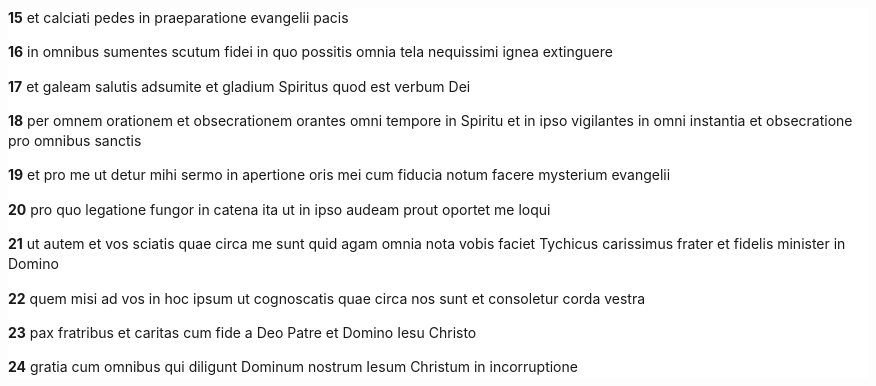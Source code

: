 **15** et calciati pedes in praeparatione evangelii pacis

**16** in omnibus sumentes scutum fidei in quo possitis omnia tela nequissimi ignea extinguere

**17** et galeam salutis adsumite et gladium Spiritus quod est verbum Dei

**18** per omnem orationem et obsecrationem orantes omni tempore in Spiritu et in ipso vigilantes in omni instantia et obsecratione pro omnibus sanctis

**19** et pro me ut detur mihi sermo in apertione oris mei cum fiducia notum facere mysterium evangelii

**20** pro quo legatione fungor in catena ita ut in ipso audeam prout oportet me loqui

**21** ut autem et vos sciatis quae circa me sunt quid agam omnia nota vobis faciet Tychicus carissimus frater et fidelis minister in Domino

**22** quem misi ad vos in hoc ipsum ut cognoscatis quae circa nos sunt et consoletur corda vestra

**23** pax fratribus et caritas cum fide a Deo Patre et Domino Iesu Christo

**24** gratia cum omnibus qui diligunt Dominum nostrum Iesum Christum in incorruptione

